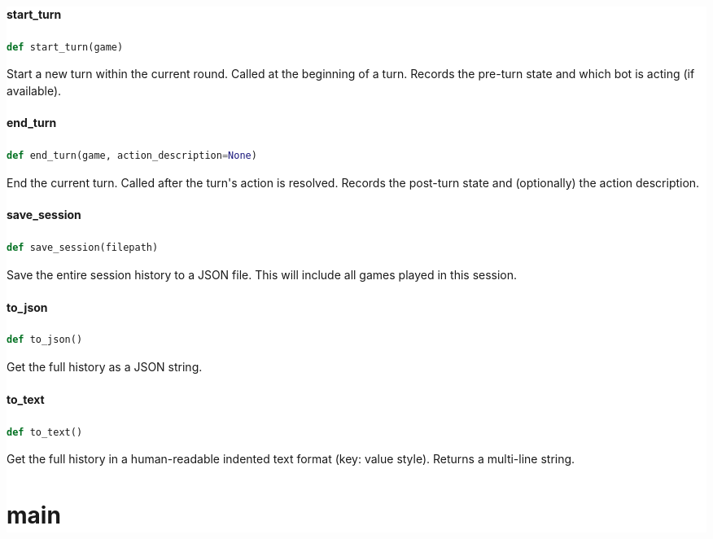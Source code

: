 <a id="history_manager.HistoryManager.start_turn"></a>

#### start\_turn

```python
def start_turn(game)
```

Start a new turn within the current round. Called at the beginning of a turn.
Records the pre-turn state and which bot is acting (if available).

<a id="history_manager.HistoryManager.end_turn"></a>

#### end\_turn

```python
def end_turn(game, action_description=None)
```

End the current turn. Called after the turn's action is resolved.
Records the post-turn state and (optionally) the action description.

<a id="history_manager.HistoryManager.save_session"></a>

#### save\_session

```python
def save_session(filepath)
```

Save the entire session history to a JSON file.
This will include all games played in this session.

<a id="history_manager.HistoryManager.to_json"></a>

#### to\_json

```python
def to_json()
```

Get the full history as a JSON string.

<a id="history_manager.HistoryManager.to_text"></a>

#### to\_text

```python
def to_text()
```

Get the full history in a human-readable indented text format (key: value style).
Returns a multi-line string.

<a id="main"></a>

# main

<a id="main.BattleLLM"></a>

